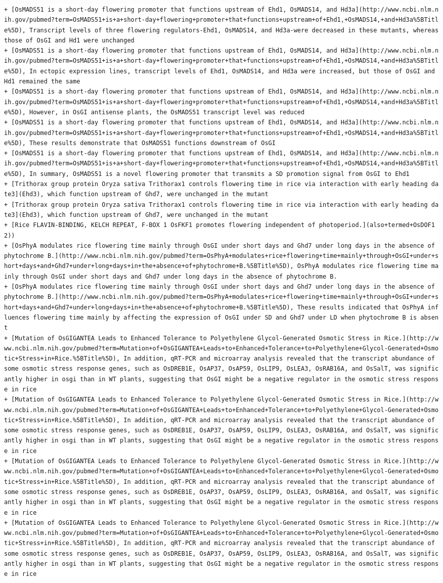     + [OsMADS51 is a short-day flowering promoter that functions upstream of Ehd1, OsMADS14, and Hd3a](http://www.ncbi.nlm.nih.gov/pubmed?term=OsMADS51+is+a+short-day+flowering+promoter+that+functions+upstream+of+Ehd1,+OsMADS14,+and+Hd3a%5BTitle%5D), Transcript levels of three flowering regulators-Ehd1, OsMADS14, and Hd3a-were decreased in these mutants, whereas those of OsGI and Hd1 were unchanged
    + [OsMADS51 is a short-day flowering promoter that functions upstream of Ehd1, OsMADS14, and Hd3a](http://www.ncbi.nlm.nih.gov/pubmed?term=OsMADS51+is+a+short-day+flowering+promoter+that+functions+upstream+of+Ehd1,+OsMADS14,+and+Hd3a%5BTitle%5D), In ectopic expression lines, transcript levels of Ehd1, OsMADS14, and Hd3a were increased, but those of OsGI and Hd1 remained the same
    + [OsMADS51 is a short-day flowering promoter that functions upstream of Ehd1, OsMADS14, and Hd3a](http://www.ncbi.nlm.nih.gov/pubmed?term=OsMADS51+is+a+short-day+flowering+promoter+that+functions+upstream+of+Ehd1,+OsMADS14,+and+Hd3a%5BTitle%5D), However, in OsGI antisense plants, the OsMADS51 transcript level was reduced
    + [OsMADS51 is a short-day flowering promoter that functions upstream of Ehd1, OsMADS14, and Hd3a](http://www.ncbi.nlm.nih.gov/pubmed?term=OsMADS51+is+a+short-day+flowering+promoter+that+functions+upstream+of+Ehd1,+OsMADS14,+and+Hd3a%5BTitle%5D), These results demonstrate that OsMADS51 functions downstream of OsGI
    + [OsMADS51 is a short-day flowering promoter that functions upstream of Ehd1, OsMADS14, and Hd3a](http://www.ncbi.nlm.nih.gov/pubmed?term=OsMADS51+is+a+short-day+flowering+promoter+that+functions+upstream+of+Ehd1,+OsMADS14,+and+Hd3a%5BTitle%5D), In summary, OsMADS51 is a novel flowering promoter that transmits a SD promotion signal from OsGI to Ehd1
    + [Trithorax group protein Oryza sativa Trithorax1 controls flowering time in rice via interaction with early heading date3](Ehd3), which function upstream of Ghd7, were unchanged in the mutant
    + [Trithorax group protein Oryza sativa Trithorax1 controls flowering time in rice via interaction with early heading date3](Ehd3), which function upstream of Ghd7, were unchanged in the mutant
    + [Rice FLAVIN-BINDING, KELCH REPEAT, F-BOX 1 OsFKF1 promotes flowering independent of photoperiod.](also+termed+OsDOF12))
    + [OsPhyA modulates rice flowering time mainly through OsGI under short days and Ghd7 under long days in the absence of phytochrome B.](http://www.ncbi.nlm.nih.gov/pubmed?term=OsPhyA+modulates+rice+flowering+time+mainly+through+OsGI+under+short+days+and+Ghd7+under+long+days+in+the+absence+of+phytochrome+B.%5BTitle%5D), OsPhyA modulates rice flowering time mainly through OsGI under short days and Ghd7 under long days in the absence of phytochrome B.
    + [OsPhyA modulates rice flowering time mainly through OsGI under short days and Ghd7 under long days in the absence of phytochrome B.](http://www.ncbi.nlm.nih.gov/pubmed?term=OsPhyA+modulates+rice+flowering+time+mainly+through+OsGI+under+short+days+and+Ghd7+under+long+days+in+the+absence+of+phytochrome+B.%5BTitle%5D), These results indicated that OsPhyA influences flowering time mainly by affecting the expression of OsGI under SD and Ghd7 under LD when phytochrome B is absent
    + [Mutation of OsGIGANTEA Leads to Enhanced Tolerance to Polyethylene Glycol-Generated Osmotic Stress in Rice.](http://www.ncbi.nlm.nih.gov/pubmed?term=Mutation+of+OsGIGANTEA+Leads+to+Enhanced+Tolerance+to+Polyethylene+Glycol-Generated+Osmotic+Stress+in+Rice.%5BTitle%5D), In addition, qRT-PCR and microarray analysis revealed that the transcript abundance of some osmotic stress response genes, such as OsDREB1E, OsAP37, OsAP59, OsLIP9, OsLEA3, OsRAB16A, and OsSalT, was significantly higher in osgi than in WT plants, suggesting that OsGI might be a negative regulator in the osmotic stress response in rice
    + [Mutation of OsGIGANTEA Leads to Enhanced Tolerance to Polyethylene Glycol-Generated Osmotic Stress in Rice.](http://www.ncbi.nlm.nih.gov/pubmed?term=Mutation+of+OsGIGANTEA+Leads+to+Enhanced+Tolerance+to+Polyethylene+Glycol-Generated+Osmotic+Stress+in+Rice.%5BTitle%5D), In addition, qRT-PCR and microarray analysis revealed that the transcript abundance of some osmotic stress response genes, such as OsDREB1E, OsAP37, OsAP59, OsLIP9, OsLEA3, OsRAB16A, and OsSalT, was significantly higher in osgi than in WT plants, suggesting that OsGI might be a negative regulator in the osmotic stress response in rice
    + [Mutation of OsGIGANTEA Leads to Enhanced Tolerance to Polyethylene Glycol-Generated Osmotic Stress in Rice.](http://www.ncbi.nlm.nih.gov/pubmed?term=Mutation+of+OsGIGANTEA+Leads+to+Enhanced+Tolerance+to+Polyethylene+Glycol-Generated+Osmotic+Stress+in+Rice.%5BTitle%5D), In addition, qRT-PCR and microarray analysis revealed that the transcript abundance of some osmotic stress response genes, such as OsDREB1E, OsAP37, OsAP59, OsLIP9, OsLEA3, OsRAB16A, and OsSalT, was significantly higher in osgi than in WT plants, suggesting that OsGI might be a negative regulator in the osmotic stress response in rice
    + [Mutation of OsGIGANTEA Leads to Enhanced Tolerance to Polyethylene Glycol-Generated Osmotic Stress in Rice.](http://www.ncbi.nlm.nih.gov/pubmed?term=Mutation+of+OsGIGANTEA+Leads+to+Enhanced+Tolerance+to+Polyethylene+Glycol-Generated+Osmotic+Stress+in+Rice.%5BTitle%5D), In addition, qRT-PCR and microarray analysis revealed that the transcript abundance of some osmotic stress response genes, such as OsDREB1E, OsAP37, OsAP59, OsLIP9, OsLEA3, OsRAB16A, and OsSalT, was significantly higher in osgi than in WT plants, suggesting that OsGI might be a negative regulator in the osmotic stress response in rice